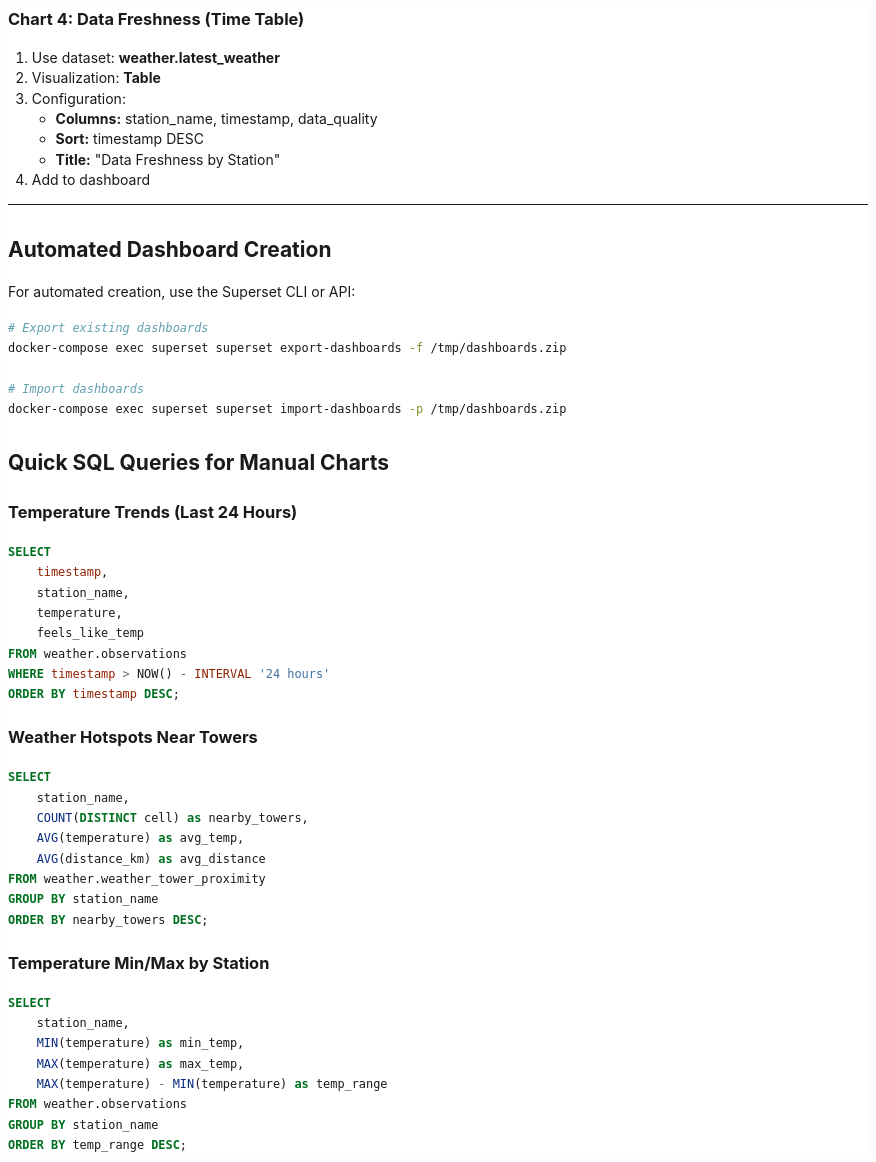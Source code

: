 ### Chart 4: Data Freshness (Time Table)
1. Use dataset: **weather.latest_weather**
2. Visualization: **Table**
3. Configuration:
   - **Columns:** station_name, timestamp, data_quality
   - **Sort:** timestamp DESC
   - **Title:** "Data Freshness by Station"
4. Add to dashboard

---

## Automated Dashboard Creation

For automated creation, use the Superset CLI or API:

```bash
# Export existing dashboards
docker-compose exec superset superset export-dashboards -f /tmp/dashboards.zip

# Import dashboards
docker-compose exec superset superset import-dashboards -p /tmp/dashboards.zip
```

## Quick SQL Queries for Manual Charts

### Temperature Trends (Last 24 Hours)
```sql
SELECT 
    timestamp,
    station_name,
    temperature,
    feels_like_temp
FROM weather.observations
WHERE timestamp > NOW() - INTERVAL '24 hours'
ORDER BY timestamp DESC;
```

### Weather Hotspots Near Towers
```sql
SELECT 
    station_name,
    COUNT(DISTINCT cell) as nearby_towers,
    AVG(temperature) as avg_temp,
    AVG(distance_km) as avg_distance
FROM weather.weather_tower_proximity
GROUP BY station_name
ORDER BY nearby_towers DESC;
```

### Temperature Min/Max by Station
```sql
SELECT 
    station_name,
    MIN(temperature) as min_temp,
    MAX(temperature) as max_temp,
    MAX(temperature) - MIN(temperature) as temp_range
FROM weather.observations
GROUP BY station_name
ORDER BY temp_range DESC;
```

